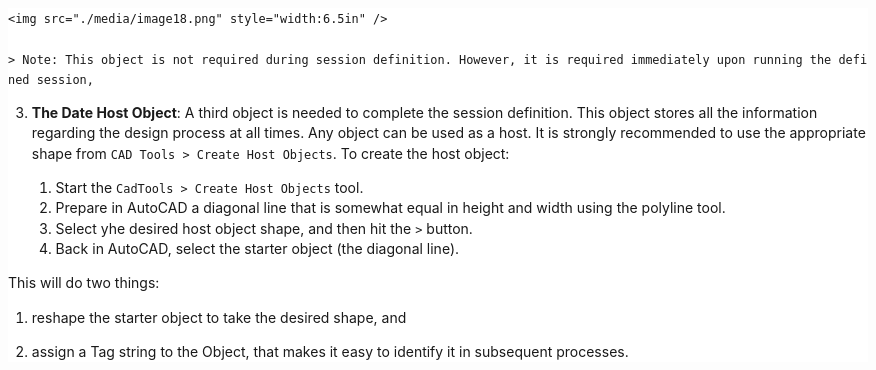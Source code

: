     <img src="./media/image18.png" style="width:6.5in" />

    > Note: This object is not required during session definition. However, it is required immediately upon running the defined session,

3. **The Date Host Object**: A third object is needed to complete the session definition. This object stores all the information regarding the design process at all times. Any object can be used as a host. It is strongly recommended to use the appropriate shape from `CAD Tools > Create Host Objects`. To create the
host object:

    1. Start the `CadTools > Create Host Objects` tool.
    2. Prepare in AutoCAD a diagonal line that is somewhat equal in height and width using the polyline tool.
    3. Select yhe desired host object shape, and then hit the `>` button.
    4. Back in AutoCAD, select the starter object (the diagonal line).

This will do two things:

1)  reshape the starter object to take the desired shape, and

2)  assign a Tag string to the Object, that makes it easy to identify it in subsequent processes.
